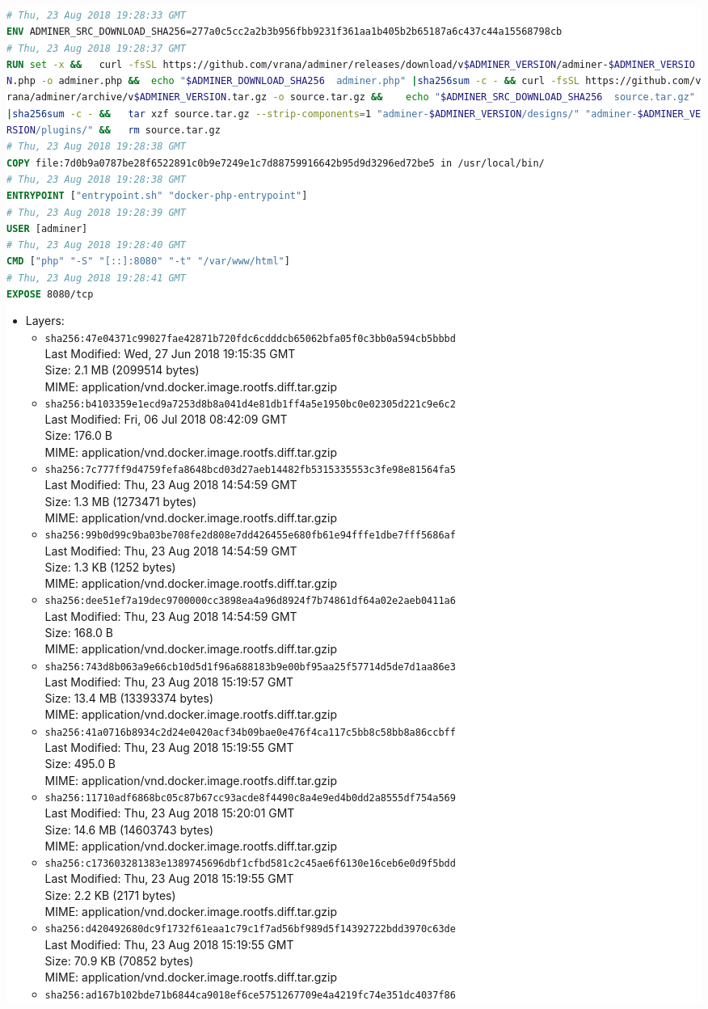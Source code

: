 ```dockerfile
# Thu, 23 Aug 2018 19:28:33 GMT
ENV ADMINER_SRC_DOWNLOAD_SHA256=277a0c5cc2a2b3b956fbb9231f361aa1b405b2b65187a6c437c44a15568798cb
# Thu, 23 Aug 2018 19:28:37 GMT
RUN set -x &&	curl -fsSL https://github.com/vrana/adminer/releases/download/v$ADMINER_VERSION/adminer-$ADMINER_VERSION.php -o adminer.php &&	echo "$ADMINER_DOWNLOAD_SHA256  adminer.php" |sha256sum -c - &&	curl -fsSL https://github.com/vrana/adminer/archive/v$ADMINER_VERSION.tar.gz -o source.tar.gz &&	echo "$ADMINER_SRC_DOWNLOAD_SHA256  source.tar.gz" |sha256sum -c - &&	tar xzf source.tar.gz --strip-components=1 "adminer-$ADMINER_VERSION/designs/" "adminer-$ADMINER_VERSION/plugins/" &&	rm source.tar.gz
# Thu, 23 Aug 2018 19:28:38 GMT
COPY file:7d0b9a0787be28f6522891c0b9e7249e1c7d88759916642b95d9d3296ed72be5 in /usr/local/bin/ 
# Thu, 23 Aug 2018 19:28:38 GMT
ENTRYPOINT ["entrypoint.sh" "docker-php-entrypoint"]
# Thu, 23 Aug 2018 19:28:39 GMT
USER [adminer]
# Thu, 23 Aug 2018 19:28:40 GMT
CMD ["php" "-S" "[::]:8080" "-t" "/var/www/html"]
# Thu, 23 Aug 2018 19:28:41 GMT
EXPOSE 8080/tcp
```

-	Layers:
	-	`sha256:47e04371c99027fae42871b720fdc6cdddcb65062bfa05f0c3bb0a594cb5bbbd`  
		Last Modified: Wed, 27 Jun 2018 19:15:35 GMT  
		Size: 2.1 MB (2099514 bytes)  
		MIME: application/vnd.docker.image.rootfs.diff.tar.gzip
	-	`sha256:b4103359e1ecd9a7253d8b8a041d4e81db1ff4a5e1950bc0e02305d221c9e6c2`  
		Last Modified: Fri, 06 Jul 2018 08:42:09 GMT  
		Size: 176.0 B  
		MIME: application/vnd.docker.image.rootfs.diff.tar.gzip
	-	`sha256:7c777ff9d4759fefa8648bcd03d27aeb14482fb5315335553c3fe98e81564fa5`  
		Last Modified: Thu, 23 Aug 2018 14:54:59 GMT  
		Size: 1.3 MB (1273471 bytes)  
		MIME: application/vnd.docker.image.rootfs.diff.tar.gzip
	-	`sha256:99b0d99c9ba03be708fe2d808e7dd426455e680fb61e94fffe1dbe7fff5686af`  
		Last Modified: Thu, 23 Aug 2018 14:54:59 GMT  
		Size: 1.3 KB (1252 bytes)  
		MIME: application/vnd.docker.image.rootfs.diff.tar.gzip
	-	`sha256:dee51ef7a19dec9700000cc3898ea4a96d8924f7b74861df64a02e2aeb0411a6`  
		Last Modified: Thu, 23 Aug 2018 14:54:59 GMT  
		Size: 168.0 B  
		MIME: application/vnd.docker.image.rootfs.diff.tar.gzip
	-	`sha256:743d8b063a9e66cb10d5d1f96a688183b9e00bf95aa25f57714d5de7d1aa86e3`  
		Last Modified: Thu, 23 Aug 2018 15:19:57 GMT  
		Size: 13.4 MB (13393374 bytes)  
		MIME: application/vnd.docker.image.rootfs.diff.tar.gzip
	-	`sha256:41a0716b8934c2d24e0420acf34b09bae0e476f4ca117c5bb8c58bb8a86ccbff`  
		Last Modified: Thu, 23 Aug 2018 15:19:55 GMT  
		Size: 495.0 B  
		MIME: application/vnd.docker.image.rootfs.diff.tar.gzip
	-	`sha256:11710adf6868bc05c87b67cc93acde8f4490c8a4e9ed4b0dd2a8555df754a569`  
		Last Modified: Thu, 23 Aug 2018 15:20:01 GMT  
		Size: 14.6 MB (14603743 bytes)  
		MIME: application/vnd.docker.image.rootfs.diff.tar.gzip
	-	`sha256:c173603281383e1389745696dbf1cfbd581c2c45ae6f6130e16ceb6e0d9f5bdd`  
		Last Modified: Thu, 23 Aug 2018 15:19:55 GMT  
		Size: 2.2 KB (2171 bytes)  
		MIME: application/vnd.docker.image.rootfs.diff.tar.gzip
	-	`sha256:d420492680dc9f1732f61eaa1c79c1f7ad56bf989d5f14392722bdd3970c63de`  
		Last Modified: Thu, 23 Aug 2018 15:19:55 GMT  
		Size: 70.9 KB (70852 bytes)  
		MIME: application/vnd.docker.image.rootfs.diff.tar.gzip
	-	`sha256:ad167b102bde71b6844ca9018ef6ce5751267709e4a4219fc74e351dc4037f86`  